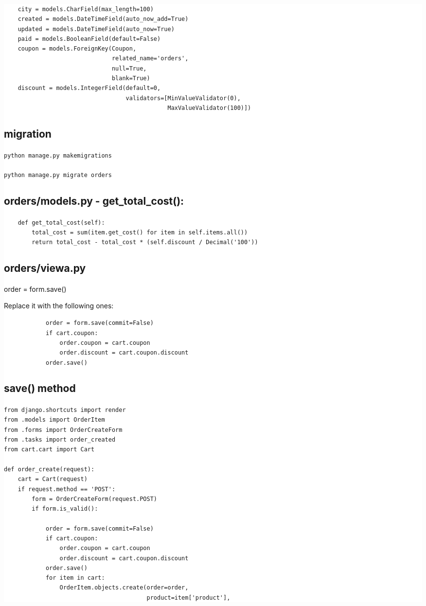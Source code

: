 ```
    city = models.CharField(max_length=100)
    created = models.DateTimeField(auto_now_add=True)
    updated = models.DateTimeField(auto_now=True)
    paid = models.BooleanField(default=False)
    coupon = models.ForeignKey(Coupon,
                               related_name='orders',
                               null=True,
                               blank=True)
    discount = models.IntegerField(default=0,
                                   validators=[MinValueValidator(0),
                                               MaxValueValidator(100)])
```

migration
---------
```
python manage.py makemigrations

python manage.py migrate orders
```

orders/models.py - get_total_cost():
------------------------------------
```
    def get_total_cost(self):
        total_cost = sum(item.get_cost() for item in self.items.all())
        return total_cost - total_cost * (self.discount / Decimal('100'))
```

orders/viewa.py
---------------
order = form.save()

Replace it with the following ones:

```
            order = form.save(commit=False)
            if cart.coupon:
                order.coupon = cart.coupon
                order.discount = cart.coupon.discount
            order.save()
```

save() method 
-------------

```
from django.shortcuts import render
from .models import OrderItem
from .forms import OrderCreateForm
from .tasks import order_created
from cart.cart import Cart

def order_create(request):
    cart = Cart(request)
    if request.method == 'POST':
        form = OrderCreateForm(request.POST)
        if form.is_valid():

            order = form.save(commit=False)
            if cart.coupon:
                order.coupon = cart.coupon
                order.discount = cart.coupon.discount
            order.save()
            for item in cart:
                OrderItem.objects.create(order=order,
                                         product=item['product'],
```